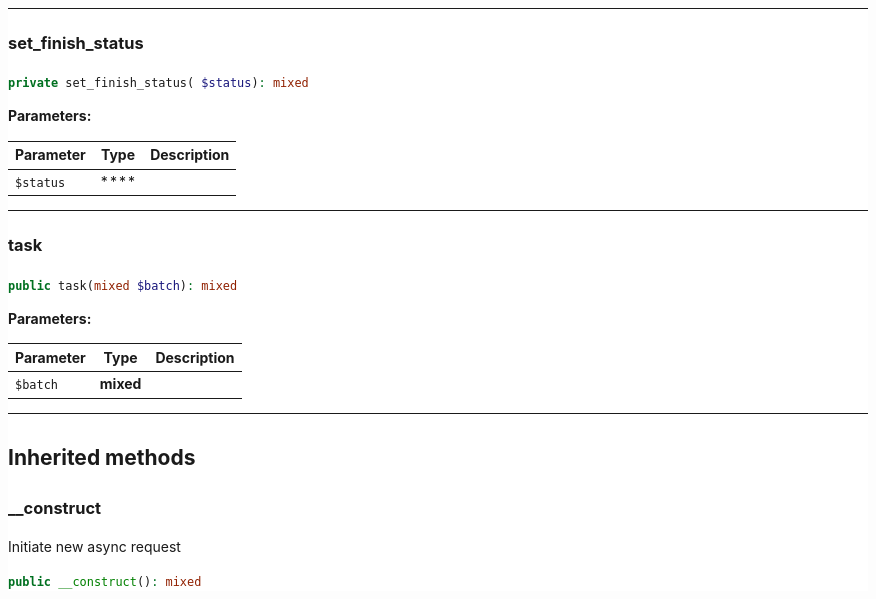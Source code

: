 


***

### set_finish_status



```php
private set_finish_status( $status): mixed
```








**Parameters:**

| Parameter | Type | Description |
|-----------|------|-------------|
| `$status` | **** |  |




***

### task



```php
public task(mixed $batch): mixed
```








**Parameters:**

| Parameter | Type | Description |
|-----------|------|-------------|
| `$batch` | **mixed** |  |




***


## Inherited methods


### __construct

Initiate new async request

```php
public __construct(): mixed
```
